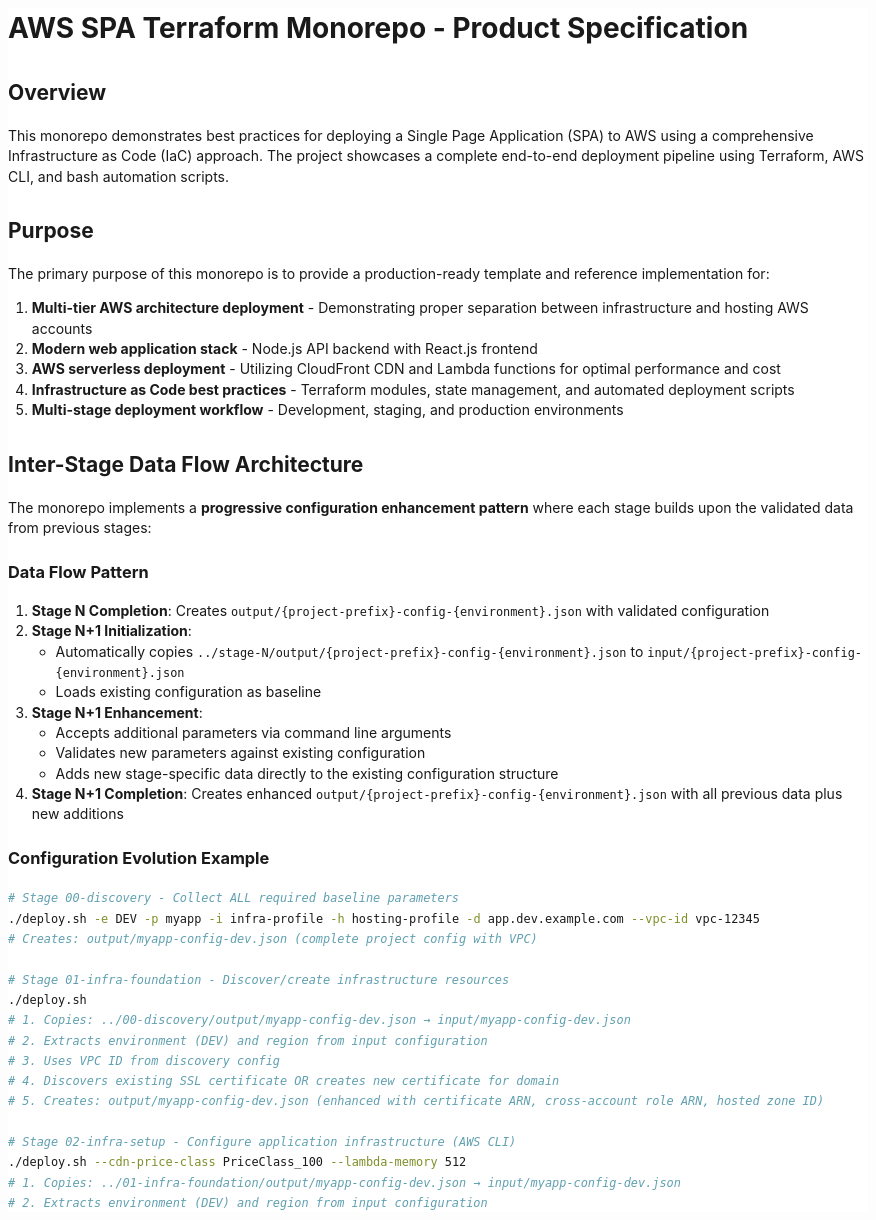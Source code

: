 # AWS SPA Terraform Monorepo - Product Specification

## Overview

This monorepo demonstrates best practices for deploying a Single Page Application (SPA) to AWS using a comprehensive Infrastructure as Code (IaC) approach. The project showcases a complete end-to-end deployment pipeline using Terraform, AWS CLI, and bash automation scripts.

## Purpose

The primary purpose of this monorepo is to provide a production-ready template and reference implementation for:

1. **Multi-tier AWS architecture deployment** - Demonstrating proper separation between infrastructure and hosting AWS accounts
2. **Modern web application stack** - Node.js API backend with React.js frontend
3. **AWS serverless deployment** - Utilizing CloudFront CDN and Lambda functions for optimal performance and cost
4. **Infrastructure as Code best practices** - Terraform modules, state management, and automated deployment scripts
5. **Multi-stage deployment workflow** - Development, staging, and production environments

## Inter-Stage Data Flow Architecture

The monorepo implements a **progressive configuration enhancement pattern** where each stage builds upon the validated data from previous stages:

### Data Flow Pattern
1. **Stage N Completion**: Creates `output/{project-prefix}-config-{environment}.json` with validated configuration
2. **Stage N+1 Initialization**: 
   - Automatically copies `../stage-N/output/{project-prefix}-config-{environment}.json` to `input/{project-prefix}-config-{environment}.json`
   - Loads existing configuration as baseline
3. **Stage N+1 Enhancement**:
   - Accepts additional parameters via command line arguments
   - Validates new parameters against existing configuration
   - Adds new stage-specific data directly to the existing configuration structure
4. **Stage N+1 Completion**: Creates enhanced `output/{project-prefix}-config-{environment}.json` with all previous data plus new additions

### Configuration Evolution Example
```bash
# Stage 00-discovery - Collect ALL required baseline parameters
./deploy.sh -e DEV -p myapp -i infra-profile -h hosting-profile -d app.dev.example.com --vpc-id vpc-12345
# Creates: output/myapp-config-dev.json (complete project config with VPC)

# Stage 01-infra-foundation - Discover/create infrastructure resources
./deploy.sh
# 1. Copies: ../00-discovery/output/myapp-config-dev.json → input/myapp-config-dev.json
# 2. Extracts environment (DEV) and region from input configuration
# 3. Uses VPC ID from discovery config
# 4. Discovers existing SSL certificate OR creates new certificate for domain
# 5. Creates: output/myapp-config-dev.json (enhanced with certificate ARN, cross-account role ARN, hosted zone ID)

# Stage 02-infra-setup - Configure application infrastructure (AWS CLI)
./deploy.sh --cdn-price-class PriceClass_100 --lambda-memory 512
# 1. Copies: ../01-infra-foundation/output/myapp-config-dev.json → input/myapp-config-dev.json
# 2. Extracts environment (DEV) and region from input configuration
```